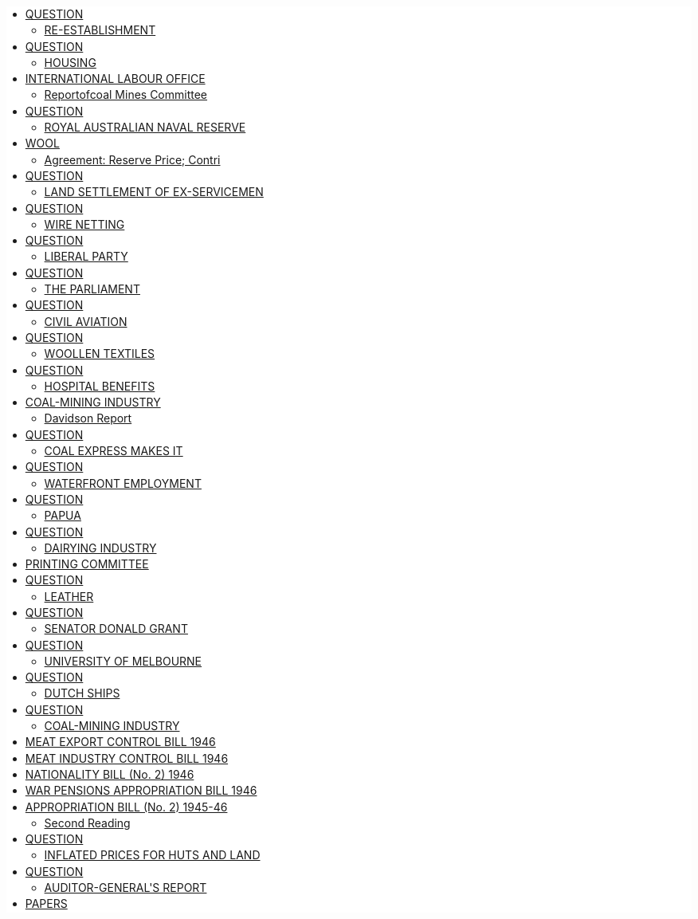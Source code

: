 
* [QUESTION](#debate-0)
    * [RE-ESTABLISHMENT](#subdebate-0-0)
* [QUESTION](#debate-1)
    * [HOUSING](#subdebate-1-0)
* [INTERNATIONAL LABOUR OFFICE](#debate-2)
    * [Reportofcoal Mines Committee](#subdebate-2-0)
* [QUESTION](#debate-3)
    * [ROYAL AUSTRALIAN NAVAL RESERVE](#subdebate-3-0)
* [WOOL](#debate-4)
    * [Agreement: Reserve Price; Contri](#subdebate-4-0)
* [QUESTION](#debate-5)
    * [LAND SETTLEMENT OF EX-SERVICEMEN](#subdebate-5-0)
* [QUESTION](#debate-6)
    * [WIRE NETTING](#subdebate-6-0)
* [QUESTION](#debate-7)
    * [LIBERAL PARTY](#subdebate-7-0)
* [QUESTION](#debate-8)
    * [THE PARLIAMENT](#subdebate-8-0)
* [QUESTION](#debate-9)
    * [CIVIL AVIATION](#subdebate-9-0)
* [QUESTION](#debate-10)
    * [WOOLLEN TEXTILES](#subdebate-10-0)
* [QUESTION](#debate-11)
    * [HOSPITAL BENEFITS](#subdebate-11-0)
* [COAL-MINING INDUSTRY](#debate-12)
    * [Davidson Report](#subdebate-12-0)
* [QUESTION](#debate-13)
    * [COAL EXPRESS MAKES IT](#subdebate-13-0)
* [QUESTION](#debate-14)
    * [WATERFRONT EMPLOYMENT](#subdebate-14-0)
* [QUESTION](#debate-15)
    * [PAPUA](#subdebate-15-0)
* [QUESTION](#debate-16)
    * [DAIRYING INDUSTRY](#subdebate-16-0)
* [PRINTING COMMITTEE](#debate-17)
* [QUESTION](#debate-18)
    * [LEATHER](#subdebate-18-0)
* [QUESTION](#debate-19)
    * [SENATOR DONALD GRANT](#subdebate-19-0)
* [QUESTION](#debate-20)
    * [UNIVERSITY OF MELBOURNE](#subdebate-20-0)
* [QUESTION](#debate-21)
    * [DUTCH SHIPS](#subdebate-21-0)
* [QUESTION](#debate-22)
    * [COAL-MINING INDUSTRY](#subdebate-22-0)
* [MEAT EXPORT CONTROL BILL 1946](#debate-23)
* [MEAT INDUSTRY CONTROL BILL 1946](#debate-24)
* [NATIONALITY BILL (No. 2) 1946](#debate-25)
* [WAR PENSIONS APPROPRIATION BILL 1946](#debate-26)
* [APPROPRIATION BILL (No. 2) 1945-46](#debate-27)
    * [Second Reading](#subdebate-27-0)
* [QUESTION](#debate-28)
    * [INFLATED PRICES FOR HUTS AND LAND](#subdebate-28-0)
* [QUESTION](#debate-29)
    * [AUDITOR-GENERAL'S REPORT](#subdebate-29-0)
* [PAPERS](#debate-30)
